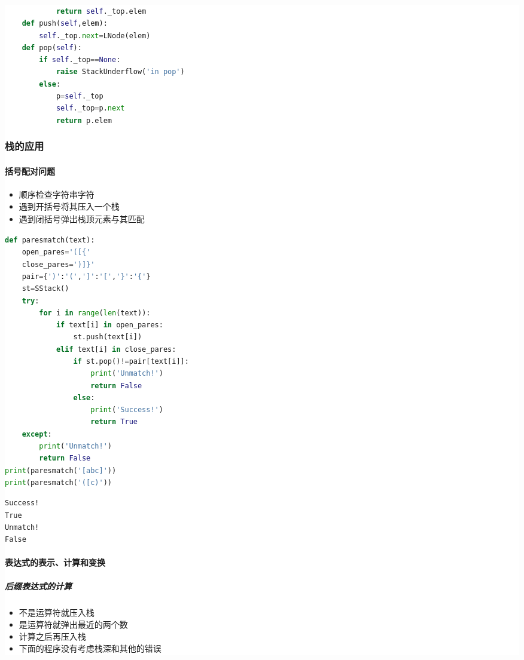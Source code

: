 ```python
            return self._top.elem
    def push(self,elem):
        self._top.next=LNode(elem)
    def pop(self):
        if self._top==None:
            raise StackUnderflow('in pop')
        else:
            p=self._top
            self._top=p.next
            return p.elem

```

### 栈的应用
#### 括号配对问题
- 顺序检查字符串字符
- 遇到开括号将其压入一个栈
- 遇到闭括号弹出栈顶元素与其匹配


```python
def paresmatch(text):
    open_pares='([{'
    close_pares=')]}'
    pair={')':'(',']':'[','}':'{'}
    st=SStack()
    try:
        for i in range(len(text)):
            if text[i] in open_pares:
                st.push(text[i])
            elif text[i] in close_pares:
                if st.pop()!=pair[text[i]]:
                    print('Unmatch!')
                    return False
                else:
                    print('Success!')
                    return True
    except:
        print('Unmatch!')
        return False
print(paresmatch('[abc]'))
print(paresmatch('([c)'))
```

    Success!
    True
    Unmatch!
    False


#### 表达式的表示、计算和变换
##### 后缀表达式的计算
- 不是运算符就压入栈
- 是运算符就弹出最近的两个数
- 计算之后再压入栈
- 下面的程序没有考虑栈深和其他的错误
